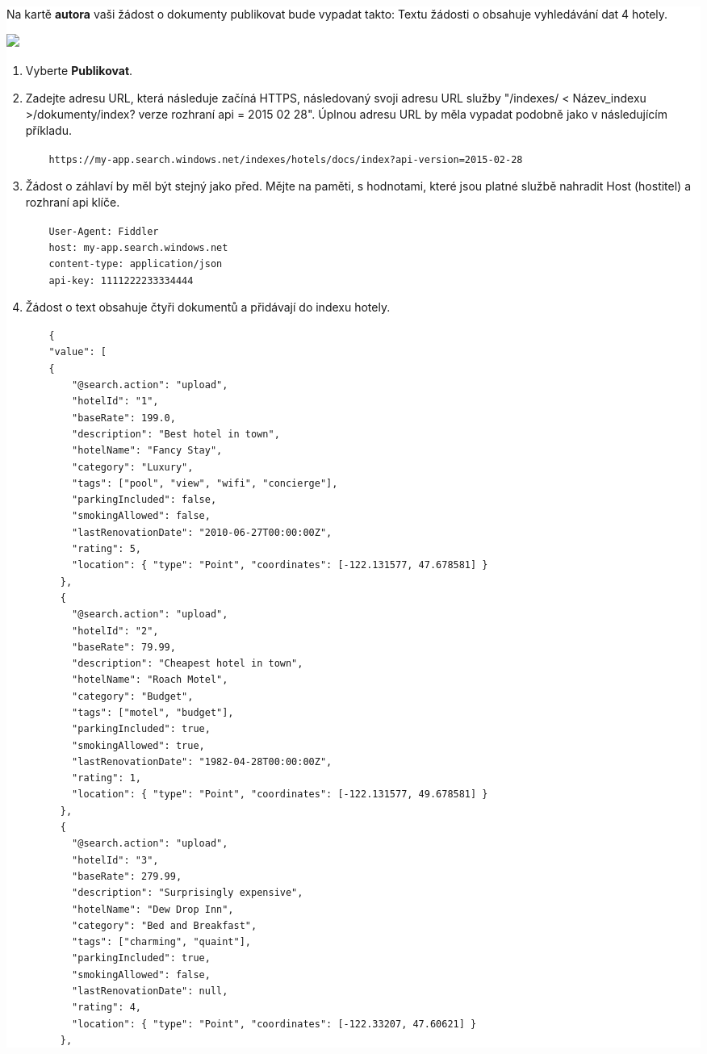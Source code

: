 Na kartě **autora** vaši žádost o dokumenty publikovat bude vypadat takto: Textu žádosti o obsahuje vyhledávání dat 4 hotely.

   ![][2]

1. Vyberte **Publikovat**.

2.  Zadejte adresu URL, která následuje začíná HTTPS, následovaný svoji adresu URL služby "/indexes/ < Název_indexu >/dokumenty/index? verze rozhraní api = 2015 02 28". Úplnou adresu URL by měla vypadat podobně jako v následujícím příkladu.

            https://my-app.search.windows.net/indexes/hotels/docs/index?api-version=2015-02-28

3.  Žádost o záhlaví by měl být stejný jako před. Mějte na paměti, s hodnotami, které jsou platné službě nahradit Host (hostitel) a rozhraní api klíče.

            User-Agent: Fiddler
            host: my-app.search.windows.net
            content-type: application/json
            api-key: 1111222233334444

4.  Žádost o text obsahuje čtyři dokumentů a přidávají do indexu hotely.

            {
            "value": [
            {
                "@search.action": "upload",
                "hotelId": "1",
                "baseRate": 199.0,
                "description": "Best hotel in town",
                "hotelName": "Fancy Stay",
                "category": "Luxury",
                "tags": ["pool", "view", "wifi", "concierge"],
                "parkingIncluded": false,
                "smokingAllowed": false,
                "lastRenovationDate": "2010-06-27T00:00:00Z",
                "rating": 5,
                "location": { "type": "Point", "coordinates": [-122.131577, 47.678581] }
              },
              {
                "@search.action": "upload",
                "hotelId": "2",
                "baseRate": 79.99,
                "description": "Cheapest hotel in town",
                "hotelName": "Roach Motel",
                "category": "Budget",
                "tags": ["motel", "budget"],
                "parkingIncluded": true,
                "smokingAllowed": true,
                "lastRenovationDate": "1982-04-28T00:00:00Z",
                "rating": 1,
                "location": { "type": "Point", "coordinates": [-122.131577, 49.678581] }
              },
              {
                "@search.action": "upload",
                "hotelId": "3",
                "baseRate": 279.99,
                "description": "Surprisingly expensive",
                "hotelName": "Dew Drop Inn",
                "category": "Bed and Breakfast",
                "tags": ["charming", "quaint"],
                "parkingIncluded": true,
                "smokingAllowed": false,
                "lastRenovationDate": null,
                "rating": 4,
                "location": { "type": "Point", "coordinates": [-122.33207, 47.60621] }
              },

[1]: ./media/search-fiddler/AzureSearch_Fiddler1_PutIndex.png
[2]: ./media/search-fiddler/AzureSearch_Fiddler2_PostDocs.png
[3]: ./media/search-fiddler/AzureSearch_Fiddler3_Query.png
[4]: ./media/search-fiddler/AzureSearch_Fiddler4_QueryResults.png
[5]: ./media/search-fiddler/AzureSearch_Fiddler5_QueryStats.png